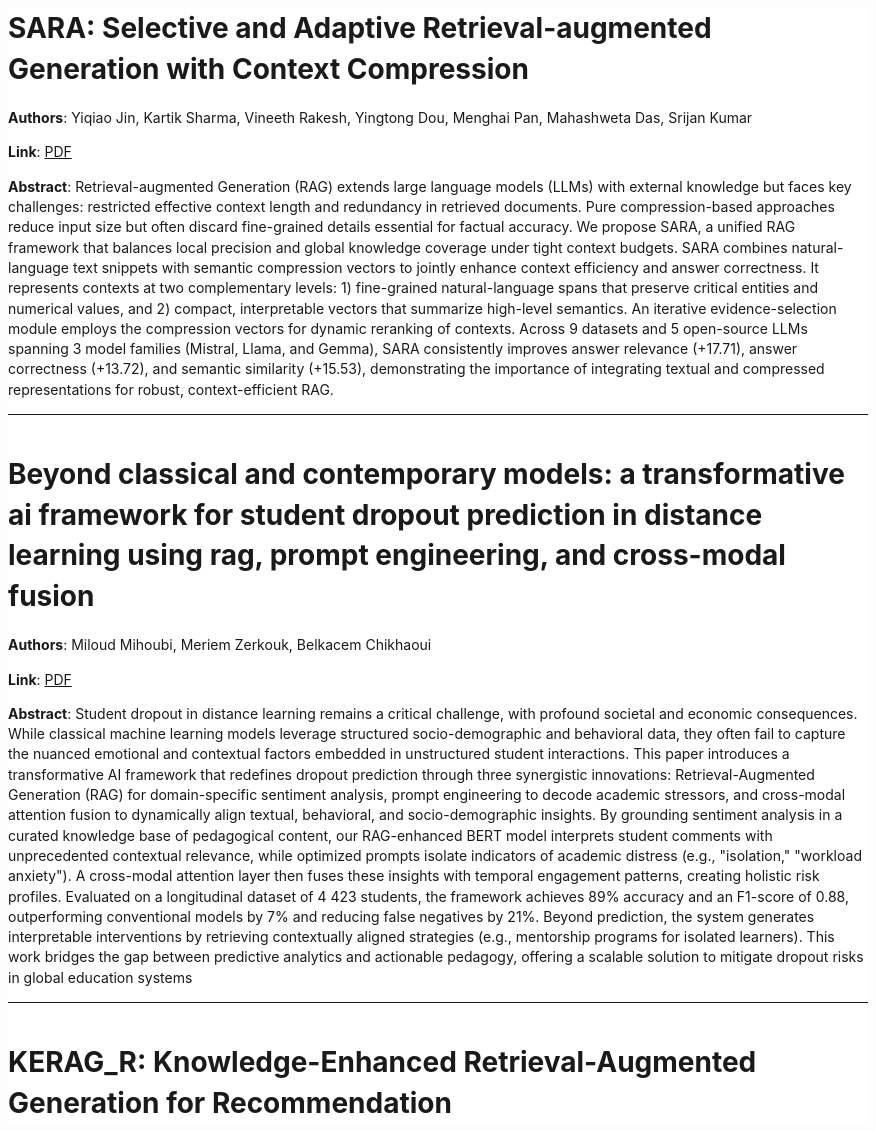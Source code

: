 # SARA: Selective and Adaptive Retrieval-augmented Generation with Context Compression 

**Authors**: Yiqiao Jin, Kartik Sharma, Vineeth Rakesh, Yingtong Dou, Menghai Pan, Mahashweta Das, Srijan Kumar  

**Link**: [PDF](https://arxiv.org/pdf/2507.05633)  

**Abstract**: Retrieval-augmented Generation (RAG) extends large language models (LLMs) with external knowledge but faces key challenges: restricted effective context length and redundancy in retrieved documents. Pure compression-based approaches reduce input size but often discard fine-grained details essential for factual accuracy. We propose SARA, a unified RAG framework that balances local precision and global knowledge coverage under tight context budgets. SARA combines natural-language text snippets with semantic compression vectors to jointly enhance context efficiency and answer correctness. It represents contexts at two complementary levels: 1) fine-grained natural-language spans that preserve critical entities and numerical values, and 2) compact, interpretable vectors that summarize high-level semantics. An iterative evidence-selection module employs the compression vectors for dynamic reranking of contexts. Across 9 datasets and 5 open-source LLMs spanning 3 model families (Mistral, Llama, and Gemma), SARA consistently improves answer relevance (+17.71), answer correctness (+13.72), and semantic similarity (+15.53), demonstrating the importance of integrating textual and compressed representations for robust, context-efficient RAG. 

---
# Beyond classical and contemporary models: a transformative ai framework for student dropout prediction in distance learning using rag, prompt engineering, and cross-modal fusion 

**Authors**: Miloud Mihoubi, Meriem Zerkouk, Belkacem Chikhaoui  

**Link**: [PDF](https://arxiv.org/pdf/2507.05285)  

**Abstract**: Student dropout in distance learning remains a critical challenge, with profound societal and economic consequences. While classical machine learning models leverage structured socio-demographic and behavioral data, they often fail to capture the nuanced emotional and contextual factors embedded in unstructured student interactions. This paper introduces a transformative AI framework that redefines dropout prediction through three synergistic innovations: Retrieval-Augmented Generation (RAG) for domain-specific sentiment analysis, prompt engineering to decode academic stressors, and cross-modal attention fusion to dynamically align textual, behavioral, and socio-demographic insights. By grounding sentiment analysis in a curated knowledge base of pedagogical content, our RAG-enhanced BERT model interprets student comments with unprecedented contextual relevance, while optimized prompts isolate indicators of academic distress (e.g., "isolation," "workload anxiety"). A cross-modal attention layer then fuses these insights with temporal engagement patterns, creating holistic risk profiles. Evaluated on a longitudinal dataset of 4 423 students, the framework achieves 89% accuracy and an F1-score of 0.88, outperforming conventional models by 7% and reducing false negatives by 21%. Beyond prediction, the system generates interpretable interventions by retrieving contextually aligned strategies (e.g., mentorship programs for isolated learners). This work bridges the gap between predictive analytics and actionable pedagogy, offering a scalable solution to mitigate dropout risks in global education systems 

---
# KERAG_R: Knowledge-Enhanced Retrieval-Augmented Generation for Recommendation 
